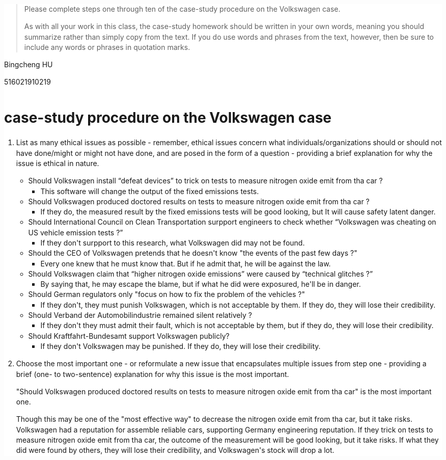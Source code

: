 > Please complete steps one through ten of the case-study procedure on the Volkswagen case.
>
> As with all your work in this class, the case-study homework should be written in your own words, meaning you should summarize rather than simply copy from the text. If you do use words and phrases from the text, however, then be sure to include any words or phrases in quotation marks.

Bingcheng HU

516021910219

# case-study procedure on the Volkswagen case



1. List as many ethical issues as possible - remember, ethical issues concern what individuals/organizations should or should not have done/might or might not have done, and are posed in the form of a question - providing a brief explanation for why the issue is ethical in nature.

   - Should Volkswagen install “defeat devices” to trick on tests to measure nitrogen oxide emit from tha car ?
     - This software will change the output of the fixed emissions tests.
   - Should Volkswagen produced doctored results on tests to measure nitrogen oxide emit from tha car ?
     - If they do, the measured result by the fixed emissions tests will be good looking, but It will cause safety latent danger.
   - Should International Council on Clean Transportation surpport engineers to check whether “Volkswagen was cheating on US vehicle emission tests ?”
     - If they don't surpport to this research, what Volkswagen did may not be found.
   - Should the CEO of Volkswagen pretends that he doesn't know "the events of the past few days ?"
     - Every one knew that he must know that. But if he admit that, he will be against the law.
   - Should Volkswagen claim that “higher nitrogen oxide emissions” were caused by “technical glitches ?”
     - By saying that, he may escape the blame, but if what he did were exposured, he'll be in danger.
   - Should German regulators only "focus on how to fix the problem of the vehicles ?"
     - If they don't, they must punish Volkswagen, which is not acceptable by them. If they do, they will lose their credibility.
   - Should Verband der Automobilindustrie remained silent relatively ?
     - If they don't they must admit their fault, which is not acceptable by them, but if they do, they will lose their credibility.
   - Should Kraftfahrt-Bundesamt support Volkswagen publicly?
     - If they don't Volkswagen may be punished. If they do, they will lose their credibility.

2. Choose the most important one - or reformulate a new issue that encapsulates multiple issues from step one - providing a brief (one- to two-sentence) explanation for why this issue is the most important.  

   "Should Volkswagen produced doctored results on tests to measure nitrogen oxide emit from tha car" is the most important one. 

   Though this may be one of the "most effective way" to decrease the nitrogen oxide emit from tha car, but it take risks. Volkswagen had a reputation for assemble reliable cars, supporting Germany engineering reputation. If they trick on tests to measure nitrogen oxide emit from tha car, the outcome of the measurement will be good looking, but it take risks. If what they did were found by others, they will lose their credibility, and Volkswagen's stock will drop a lot.
